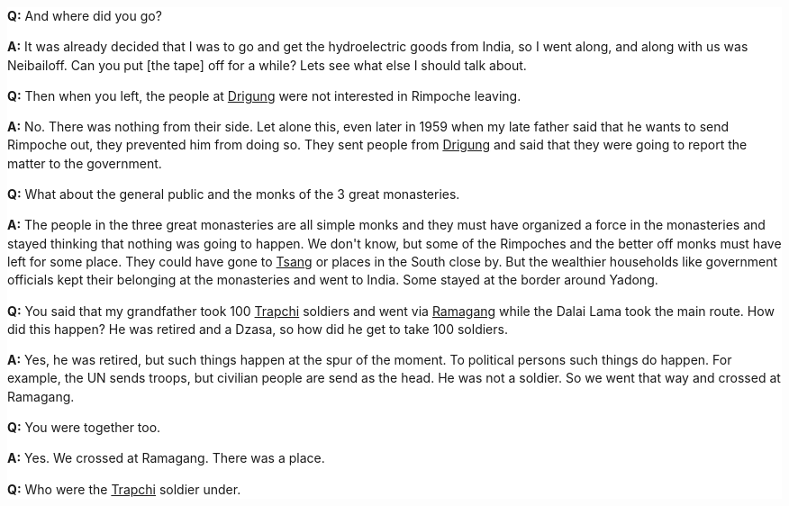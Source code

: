 **Q:**  And where did you go?   

**A:**  It was already decided that I was to go and get the hydroelectric goods from India, so I went along, and along with us was Neibailoff. Can you put [the tape] off for a while? Lets see what else I should talk about.   

**Q:**  Then when you left, the people at <a href="#" data-tooltip="[tib. འབྲི་གུང]** The Drigung Monastery.">Drigung</a> were not interested in Rimpoche leaving.   

**A:**  No. There was nothing from their side. Let alone this, even later in 1959 when my late father said that he wants to send Rimpoche out, they prevented him from doing so. They sent people from <a href="#" data-tooltip="[tib. འབྲི་གུང]** The Drigung Monastery.">Drigung</a> and said that they were going to report the matter to the government.   

**Q:**  What about the general public and the monks of the 3 great monasteries.   

**A:**  The people in the three great monasteries are all simple monks and they must have organized a force in the monasteries and stayed thinking that nothing was going to happen. We don't know, but some of the Rimpoches and the better off monks must have left for some place. They could have gone to <a href="#" data-tooltip="[tib. གཙང]** One of the major sub-areas of Tibet that is located in southwest Tibet. Its main city is Shigatse.">Tsang</a> or places in the South close by. But the wealthier households like government officials kept their belonging at the monasteries and went to India. Some stayed at the border around Yadong.   

**Q:**  You said that my grandfather took 100 <a href="#" data-tooltip="[tib. གྲྭ་བཞི]** 1. An area below Sera Monastery. 2. The location of the Tibetan Armory-Mint Office and the regimental headquarters of the Khadang Regiment, which was also called the Trapchi Regiment.">Trapchi</a> soldiers and went via <a href="#" data-tooltip="[tib. རམ་མ་སྒང]** A ferry site on the Lhasa River south of Lhasa City.">Ramagang</a> while the Dalai Lama took the main route. How did this happen? He was retired and a Dzasa, so how did he get to take 100 soldiers.   

**A:**  Yes, he was retired, but such things happen at the spur of the moment. To political persons such things do happen. For example, the UN sends troops, but civilian people are send as the head. He was not a soldier. So we went that way and crossed at Ramagang.   

**Q:**  You were together too.   

**A:**  Yes. We crossed at Ramagang. There was a place.   

**Q:**  Who were the <a href="#" data-tooltip="[tib. གྲྭ་བཞི]** 1. An area below Sera Monastery. 2. The location of the Tibetan Armory-Mint Office and the regimental headquarters of the Khadang Regiment, which was also called the Trapchi Regiment.">Trapchi</a> soldier under.   
